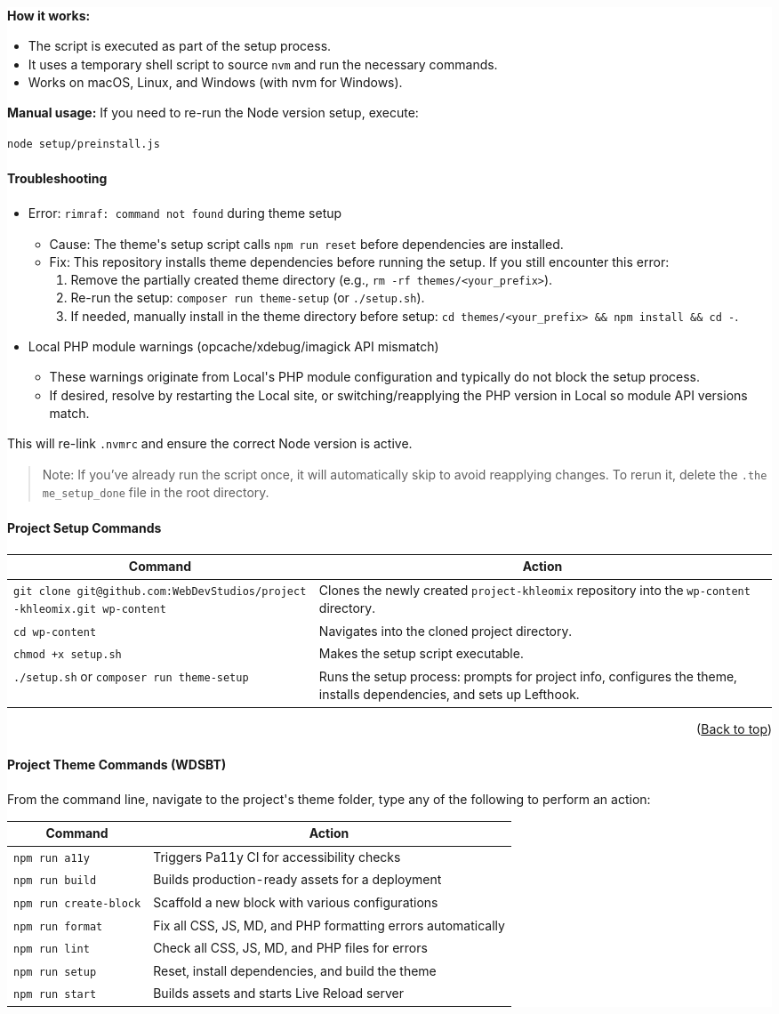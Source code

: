 **How it works:**
- The script is executed as part of the setup process.
- It uses a temporary shell script to source `nvm` and run the necessary commands.
- Works on macOS, Linux, and Windows (with nvm for Windows).

**Manual usage:**
If you need to re-run the Node version setup, execute:

```sh
node setup/preinstall.js
```

#### Troubleshooting

- Error: `rimraf: command not found` during theme setup
  - Cause: The theme's setup script calls `npm run reset` before dependencies are installed.
  - Fix: This repository installs theme dependencies before running the setup. If you still encounter this error:
    1. Remove the partially created theme directory (e.g., `rm -rf themes/<your_prefix>`).
    2. Re-run the setup: `composer run theme-setup` (or `./setup.sh`).
    3. If needed, manually install in the theme directory before setup: `cd themes/<your_prefix> && npm install && cd -`.

- Local PHP module warnings (opcache/xdebug/imagick API mismatch)
  - These warnings originate from Local's PHP module configuration and typically do not block the setup process.
  - If desired, resolve by restarting the Local site, or switching/reapplying the PHP version in Local so module API versions match.

This will re-link `.nvmrc` and ensure the correct Node version is active.

> Note: If you’ve already run the script once, it will automatically skip to avoid reapplying changes. To rerun it, delete the `.theme_setup_done` file in the root directory.

#### Project Setup Commands

| Command                                                                 | Action                                                                                          |
|-------------------------------------------------------------------------|-------------------------------------------------------------------------------------------------|
| `git clone git@github.com:WebDevStudios/project-khleomix.git wp-content` | Clones the newly created `project-khleomix` repository into the `wp-content` directory.   |
| `cd wp-content`                                                        | Navigates into the cloned project directory.                                                    |
| `chmod +x setup.sh`                                                   | Makes the setup script executable.                                                              |
| `./setup.sh` or `composer run theme-setup`                                                          | Runs the setup process: prompts for project info, configures the theme, installs dependencies, and sets up Lefthook. |

<p align="right">(<a href="#top">Back to top</a>)</p>

#### Project Theme Commands (WDSBT)

<a id="project-theme-commands"></a>

From the command line, navigate to the project's theme folder, type any of the following to perform an action:

| Command | Action |
| ------- | ------ |
| `npm run a11y` | Triggers Pa11y CI for accessibility checks |
| `npm run build` | Builds production-ready assets for a deployment |
| `npm run create-block` | Scaffold a new block with various configurations |
| `npm run format` | Fix all CSS, JS, MD, and PHP formatting errors automatically |
| `npm run lint` | Check all CSS, JS, MD, and PHP files for errors |
| `npm run setup` | Reset, install dependencies, and build the theme |
| `npm run start` | Builds assets and starts Live Reload server |